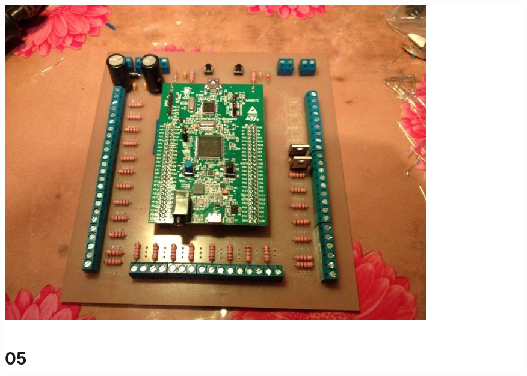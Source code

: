 <img src="https://raw.githubusercontent.com/dotignore/Raspberry/master/differents_things/projects/08_stairs/cl_G4GawQ-A.jpg" alt="" data-canonical-src="" width="700" />

# 05